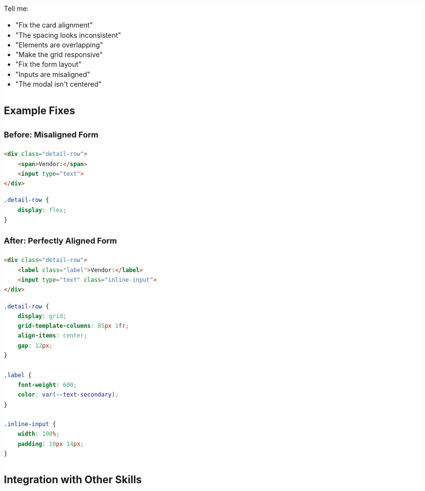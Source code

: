 Tell me:
- "Fix the card alignment"
- "The spacing looks inconsistent"
- "Elements are overlapping"
- "Make the grid responsive"
- "Fix the form layout"
- "Inputs are misaligned"
- "The modal isn't centered"

## Example Fixes

### Before: Misaligned Form
```html
<div class="detail-row">
    <span>Vendor:</span>
    <input type="text">
</div>
```

```css
.detail-row {
    display: flex;
}
```

### After: Perfectly Aligned Form
```html
<div class="detail-row">
    <label class="label">Vendor:</label>
    <input type="text" class="inline-input">
</div>
```

```css
.detail-row {
    display: grid;
    grid-template-columns: 85px 1fr;
    align-items: center;
    gap: 12px;
}

.label {
    font-weight: 600;
    color: var(--text-secondary);
}

.inline-input {
    width: 100%;
    padding: 10px 14px;
}
```

## Integration with Other Skills
